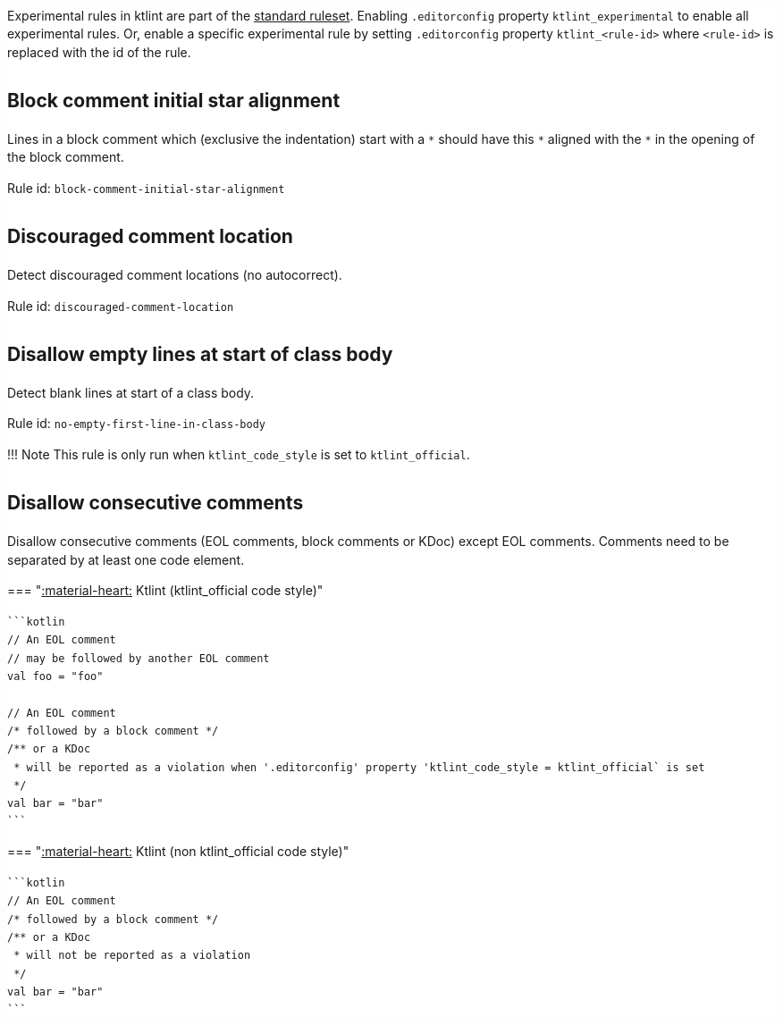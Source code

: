 Experimental rules in ktlint are part of the [standard ruleset](https://github.com/pinterest/ktlint/tree/master/ktlint-ruleset-standard). Enabling `.editorconfig` property `ktlint_experimental` to enable all experimental rules. Or, enable a specific experimental rule by setting `.editorconfig` property `ktlint_<rule-id>` where `<rule-id>` is replaced with the id of the rule.

## Block comment initial star alignment

Lines in a block comment which (exclusive the indentation) start with a `*` should have this `*` aligned with the `*` in the opening of the block comment.

Rule id: `block-comment-initial-star-alignment`

## Discouraged comment location

Detect discouraged comment locations (no autocorrect).

Rule id: `discouraged-comment-location`

## Disallow empty lines at start of class body

Detect blank lines at start of a class body.

Rule id: `no-empty-first-line-in-class-body`

!!! Note
    This rule is only run when `ktlint_code_style` is set to `ktlint_official`. 

## Disallow consecutive comments

Disallow consecutive comments (EOL comments, block comments or KDoc) except EOL comments. Comments need to be separated by at least one code element.

=== "[:material-heart:](#) Ktlint (ktlint_official code style)"

    ```kotlin
    // An EOL comment
    // may be followed by another EOL comment
    val foo = "foo"

    // An EOL comment
    /* followed by a block comment */
    /** or a KDoc
     * will be reported as a violation when '.editorconfig' property 'ktlint_code_style = ktlint_official` is set
     */
    val bar = "bar" 
    ```

=== "[:material-heart:](#) Ktlint (non ktlint_official code style)"

    ```kotlin
    // An EOL comment
    /* followed by a block comment */
    /** or a KDoc
     * will not be reported as a violation
     */
    val bar = "bar" 
    ```
